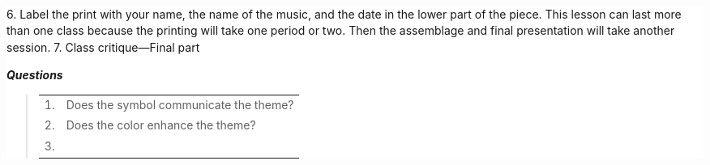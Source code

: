 </tr>
<tr>
<td>
6.
</td>
<td>
Label the print with your name, the name of the music, and the date in the lower part of the piece.
</td>
</tr>
<tr>
<td>
</td>
<td>
This lesson can last more than one class because the printing will take one period or two. Then the assemblage and final presentation will take another session.
</td>
</tr>
<tr>
<td>
7.
</td>
<td>
Class critique—Final part
</td>
</tr>
</table>
</dl>
</blockquote>
<p>
<b>
<i>
<i>
<b>
Questions
</b>
</i>
</i>
</b>
<br/>
</p>
<blockquote>
<dl>
<table border="0">
<tr>
<td>
1.
</td>
<td>
Does the symbol communicate the theme?
</td>
</tr>
<tr>
<td>
2.
</td>
<td>
Does the color enhance the theme?
</td>
</tr>
<tr>
<td>
3.
</td>
<td>
